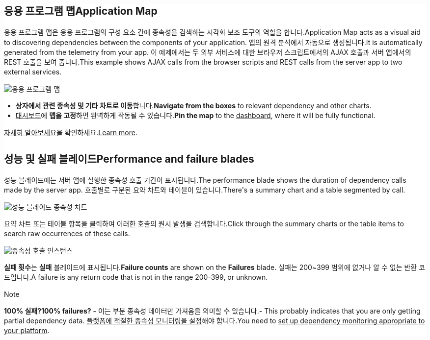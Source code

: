 ## <a name="application-map"></a><span data-ttu-id="b0bce-137">응용 프로그램 맵</span><span class="sxs-lookup"><span data-stu-id="b0bce-137">Application Map</span></span>
<span data-ttu-id="b0bce-138">응용 프로그램 맵은 응용 프로그램의 구성 요소 간에 종속성을 검색하는 시각화 보조 도구의 역할을 합니다.</span><span class="sxs-lookup"><span data-stu-id="b0bce-138">Application Map acts as a visual aid to discovering dependencies between the components of your application.</span></span> <span data-ttu-id="b0bce-139">앱의 원격 분석에서 자동으로 생성됩니다.</span><span class="sxs-lookup"><span data-stu-id="b0bce-139">It is automatically generated from the telemetry from your app.</span></span> <span data-ttu-id="b0bce-140">이 예제에서는 두 외부 서비스에 대한 브라우저 스크립트에서의 AJAX 호출과 서버 앱에서의 REST 호출을 보여 줍니다.</span><span class="sxs-lookup"><span data-stu-id="b0bce-140">This example shows AJAX calls from the browser scripts and REST calls from the server app to two external services.</span></span>

![응용 프로그램 맵](./media/app-insights-asp-net-dependencies/08.png)

* <span data-ttu-id="b0bce-142">**상자에서 관련 종속성 및 기타 차트로 이동**합니다.</span><span class="sxs-lookup"><span data-stu-id="b0bce-142">**Navigate from the boxes** to relevant dependency and other charts.</span></span>
* <span data-ttu-id="b0bce-143">[대시보드](app-insights-dashboards.md)에 **맵을 고정**하면 완벽하게 작동될 수 있습니다.</span><span class="sxs-lookup"><span data-stu-id="b0bce-143">**Pin the map** to the [dashboard](app-insights-dashboards.md), where it will be fully functional.</span></span>

<span data-ttu-id="b0bce-144">[자세히 알아보세요](app-insights-app-map.md)을 확인하세요.</span><span class="sxs-lookup"><span data-stu-id="b0bce-144">[Learn more](app-insights-app-map.md).</span></span>

## <a name="performance-and-failure-blades"></a><span data-ttu-id="b0bce-145">성능 및 실패 블레이드</span><span class="sxs-lookup"><span data-stu-id="b0bce-145">Performance and failure blades</span></span>
<span data-ttu-id="b0bce-146">성능 블레이드에는 서버 앱에 실행한 종속성 호출 기간이 표시됩니다.</span><span class="sxs-lookup"><span data-stu-id="b0bce-146">The performance blade shows the duration of dependency calls made by the server app.</span></span> <span data-ttu-id="b0bce-147">호출별로 구분된 요약 차트와 테이블이 있습니다.</span><span class="sxs-lookup"><span data-stu-id="b0bce-147">There's a summary chart and a table segmented by call.</span></span>

![성능 블레이드 종속성 차트](./media/app-insights-asp-net-dependencies/dependencies-in-performance-blade.png)

<span data-ttu-id="b0bce-149">요약 차트 또는 테이블 항목을 클릭하여 이러한 호출의 원시 발생을 검색합니다.</span><span class="sxs-lookup"><span data-stu-id="b0bce-149">Click through the summary charts or the table items to search raw occurrences of these calls.</span></span>

![종속성 호출 인스턴스](./media/app-insights-asp-net-dependencies/dependency-call-instance.png)

<span data-ttu-id="b0bce-151">**실패 횟수**는 **실패** 블레이드에 표시됩니다.</span><span class="sxs-lookup"><span data-stu-id="b0bce-151">**Failure counts** are shown on the **Failures** blade.</span></span> <span data-ttu-id="b0bce-152">실패는 200~399 범위에 없거나 알 수 없는 반환 코드입니다.</span><span class="sxs-lookup"><span data-stu-id="b0bce-152">A failure is any return code that is not in the range 200-399, or unknown.</span></span>

> [!NOTE]
> <span data-ttu-id="b0bce-153">**100% 실패?**</span><span class="sxs-lookup"><span data-stu-id="b0bce-153">**100% failures?**</span></span> <span data-ttu-id="b0bce-154">- 이는 부분 종속성 데이터만 가져옴을 의미할 수 있습니다.</span><span class="sxs-lookup"><span data-stu-id="b0bce-154">- This probably indicates that you are only getting partial dependency data.</span></span> <span data-ttu-id="b0bce-155">[플랫폼에 적절한 종속성 모니터링을 설정](#set-up-dependency-monitoring)해야 합니다.</span><span class="sxs-lookup"><span data-stu-id="b0bce-155">You need to [set up dependency monitoring appropriate to your platform](#set-up-dependency-monitoring).</span></span>
>
>
